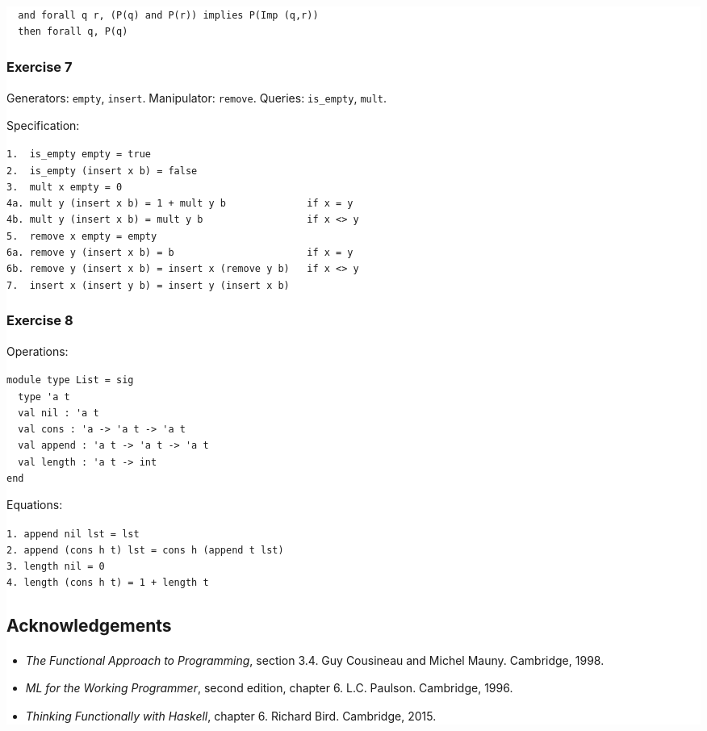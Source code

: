 ```
  and forall q r, (P(q) and P(r)) implies P(Imp (q,r))
  then forall q, P(q)
```

### Exercise 7

Generators: `empty`, `insert`.  Manipulator: `remove`.  Queries: `is_empty`, 
`mult`.

Specification:
```
1.  is_empty empty = true
2.  is_empty (insert x b) = false
3.  mult x empty = 0
4a. mult y (insert x b) = 1 + mult y b              if x = y
4b. mult y (insert x b) = mult y b                  if x <> y
5.  remove x empty = empty
6a. remove y (insert x b) = b                       if x = y
6b. remove y (insert x b) = insert x (remove y b)   if x <> y
7.  insert x (insert y b) = insert y (insert x b)
```

### Exercise 8

Operations:
```
module type List = sig
  type 'a t
  val nil : 'a t
  val cons : 'a -> 'a t -> 'a t
  val append : 'a t -> 'a t -> 'a t
  val length : 'a t -> int
end
```

Equations:
```
1. append nil lst = lst
2. append (cons h t) lst = cons h (append t lst)
3. length nil = 0
4. length (cons h t) = 1 + length t
```

## Acknowledgements

- *The Functional Approach to Programming*, section 3.4.  Guy Cousineau and
  Michel Mauny. Cambridge, 1998.

- *ML for the Working Programmer*, second edition, chapter 6.  L.C. Paulson.
  Cambridge, 1996.

- *Thinking Functionally with Haskell*, chapter 6.  Richard Bird.  Cambridge,
  2015.
